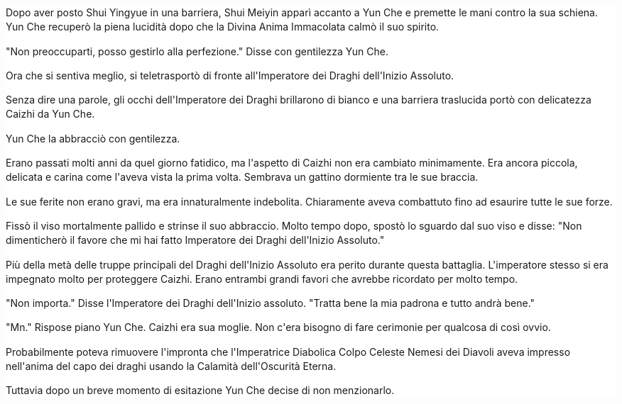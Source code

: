 
Dopo aver posto Shui Yingyue in una barriera, Shui Meiyin apparì accanto a Yun Che e premette le mani contro la sua schiena. Yun Che recuperò la piena lucidità dopo che la Divina Anima Immacolata calmò il suo spirito.


"Non preoccuparti, posso gestirlo alla perfezione." Disse con gentilezza Yun Che.


Ora che si sentiva meglio, si teletrasportò di fronte all'Imperatore dei Draghi dell'Inizio Assoluto.


Senza dire una parole, gli occhi dell'Imperatore dei Draghi brillarono di bianco e una barriera traslucida portò con delicatezza Caizhi da Yun Che.


Yun Che la abbracciò con gentilezza.


Erano passati molti anni da quel giorno fatidico, ma l'aspetto di Caizhi non era cambiato minimamente. Era ancora piccola, delicata e carina come l'aveva vista la prima volta. Sembrava un gattino dormiente tra le sue braccia.


Le sue ferite non erano gravi, ma era innaturalmente indebolita. Chiaramente aveva combattuto fino ad esaurire tutte le sue forze.


Fissò il viso mortalmente pallido e strinse il suo abbraccio. Molto tempo dopo, spostò lo sguardo dal suo viso e disse: "Non dimenticherò il favore che mi hai fatto Imperatore dei Draghi dell'Inizio Assoluto."


Più della metà delle truppe principali del Draghi dell'Inizio Assoluto era perito durante questa battaglia. L'imperatore stesso si era impegnato molto per proteggere Caizhi. Erano entrambi grandi favori che avrebbe ricordato per molto tempo.


"Non importa." Disse l'Imperatore dei Draghi dell'Inizio assoluto. "Tratta bene la mia padrona e tutto andrà bene."


"Mn." Rispose piano Yun Che. Caizhi era sua moglie. Non c'era bisogno di fare cerimonie per qualcosa di così ovvio.


Probabilmente poteva rimuovere l'impronta che l'Imperatrice Diabolica Colpo Celeste Nemesi dei Diavoli aveva impresso nell'anima del capo dei draghi usando la Calamità dell'Oscurità Eterna.


Tuttavia dopo un breve momento di esitazione Yun Che decise di non menzionarlo.
                                
                                



